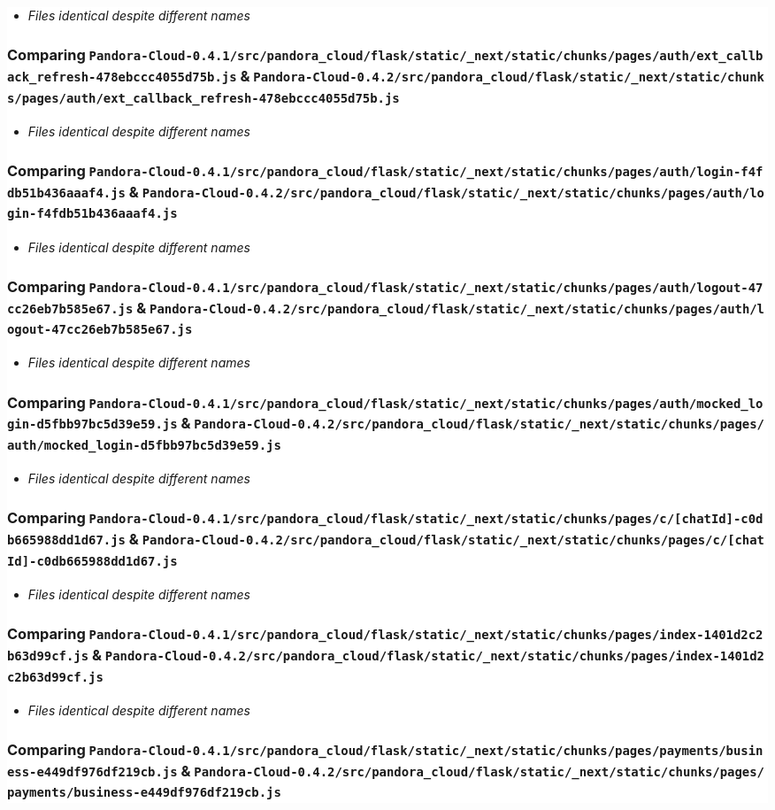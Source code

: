  * *Files identical despite different names*

### Comparing `Pandora-Cloud-0.4.1/src/pandora_cloud/flask/static/_next/static/chunks/pages/auth/ext_callback_refresh-478ebccc4055d75b.js` & `Pandora-Cloud-0.4.2/src/pandora_cloud/flask/static/_next/static/chunks/pages/auth/ext_callback_refresh-478ebccc4055d75b.js`

 * *Files identical despite different names*

### Comparing `Pandora-Cloud-0.4.1/src/pandora_cloud/flask/static/_next/static/chunks/pages/auth/login-f4fdb51b436aaaf4.js` & `Pandora-Cloud-0.4.2/src/pandora_cloud/flask/static/_next/static/chunks/pages/auth/login-f4fdb51b436aaaf4.js`

 * *Files identical despite different names*

### Comparing `Pandora-Cloud-0.4.1/src/pandora_cloud/flask/static/_next/static/chunks/pages/auth/logout-47cc26eb7b585e67.js` & `Pandora-Cloud-0.4.2/src/pandora_cloud/flask/static/_next/static/chunks/pages/auth/logout-47cc26eb7b585e67.js`

 * *Files identical despite different names*

### Comparing `Pandora-Cloud-0.4.1/src/pandora_cloud/flask/static/_next/static/chunks/pages/auth/mocked_login-d5fbb97bc5d39e59.js` & `Pandora-Cloud-0.4.2/src/pandora_cloud/flask/static/_next/static/chunks/pages/auth/mocked_login-d5fbb97bc5d39e59.js`

 * *Files identical despite different names*

### Comparing `Pandora-Cloud-0.4.1/src/pandora_cloud/flask/static/_next/static/chunks/pages/c/[chatId]-c0db665988dd1d67.js` & `Pandora-Cloud-0.4.2/src/pandora_cloud/flask/static/_next/static/chunks/pages/c/[chatId]-c0db665988dd1d67.js`

 * *Files identical despite different names*

### Comparing `Pandora-Cloud-0.4.1/src/pandora_cloud/flask/static/_next/static/chunks/pages/index-1401d2c2b63d99cf.js` & `Pandora-Cloud-0.4.2/src/pandora_cloud/flask/static/_next/static/chunks/pages/index-1401d2c2b63d99cf.js`

 * *Files identical despite different names*

### Comparing `Pandora-Cloud-0.4.1/src/pandora_cloud/flask/static/_next/static/chunks/pages/payments/business-e449df976df219cb.js` & `Pandora-Cloud-0.4.2/src/pandora_cloud/flask/static/_next/static/chunks/pages/payments/business-e449df976df219cb.js`
